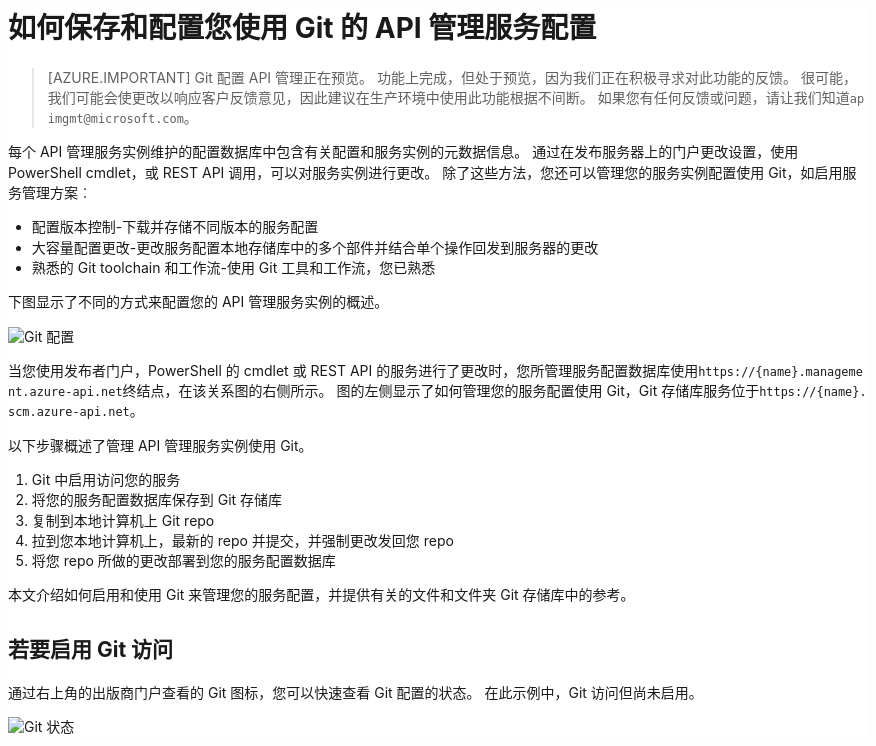 <properties 
    pageTitle="如何保存和配置您使用 Git 的 API 管理服务配置" 
    description="了解如何保存和配置您使用 Git 的 API 管理服务配置。" 
    services="api-management" 
    documentationCenter="" 
    authors="steved0x" 
    manager="erikre" 
    editor=""/>

<tags 
    ms.service="api-management" 
    ms.workload="mobile" 
    ms.tgt_pltfrm="na" 
    ms.devlang="na" 
    ms.topic="article" 
    ms.date="10/25/2016" 
    ms.author="sdanie"/>


# <a name="how-to-save-and-configure-your-api-management-service-configuration-using-git"></a>如何保存和配置您使用 Git 的 API 管理服务配置

>[AZURE.IMPORTANT] Git 配置 API 管理正在预览。 功能上完成，但处于预览，因为我们正在积极寻求对此功能的反馈。 很可能，我们可能会使更改以响应客户反馈意见，因此建议在生产环境中使用此功能根据不间断。 如果您有任何反馈或问题，请让我们知道`apimgmt@microsoft.com`。

每个 API 管理服务实例维护的配置数据库中包含有关配置和服务实例的元数据信息。 通过在发布服务器上的门户更改设置，使用 PowerShell cmdlet，或 REST API 调用，可以对服务实例进行更改。 除了这些方法，您还可以管理您的服务实例配置使用 Git，如启用服务管理方案︰

-   配置版本控制-下载并存储不同版本的服务配置
-   大容量配置更改-更改服务配置本地存储库中的多个部件并结合单个操作回发到服务器的更改
-   熟悉的 Git toolchain 和工作流-使用 Git 工具和工作流，您已熟悉

下图显示了不同的方式来配置您的 API 管理服务实例的概述。

![Git 配置][api-management-git-configure]

当您使用发布者门户，PowerShell 的 cmdlet 或 REST API 的服务进行了更改时，您所管理服务配置数据库使用`https://{name}.management.azure-api.net`终结点，在该关系图的右侧所示。 图的左侧显示了如何管理您的服务配置使用 Git，Git 存储库服务位于`https://{name}.scm.azure-api.net`。

以下步骤概述了管理 API 管理服务实例使用 Git。

1.  Git 中启用访问您的服务
2.  将您的服务配置数据库保存到 Git 存储库
3.  复制到本地计算机上 Git repo
4.  拉到您本地计算机上，最新的 repo 并提交，并强制更改发回您 repo
5.  将您 repo 所做的更改部署到您的服务配置数据库

本文介绍如何启用和使用 Git 来管理您的服务配置，并提供有关的文件和文件夹 Git 存储库中的参考。

## <a name="to-enable-git-access"></a>若要启用 Git 访问

通过右上角的出版商门户查看的 Git 图标，您可以快速查看 Git 配置的状态。 在此示例中，Git 访问但尚未启用。

![Git 状态][api-management-git-icon-enable]


[api-management-enable-git]: ./media/api-management-configuration-repository-git/api-management-enable-git.png
[api-management-git-enabled]: ./media/api-management-configuration-repository-git/api-management-git-enabled.png
[api-management-save-configuration]: ./media/api-management-configuration-repository-git/api-management-save-configuration.png
[api-management-save-configuration-confirm]: ./media/api-management-configuration-repository-git/api-management-save-configuration-confirm.png
[api-management-configuration-status]: ./media/api-management-configuration-repository-git/api-management-configuration-status.png
[api-management-configuration-git-clone]: ./media/api-management-configuration-repository-git/api-management-configuration-git-clone.png
[api-management-generate-password]: ./media/api-management-configuration-repository-git/api-management-generate-password.png
[api-management-password]: ./media/api-management-configuration-repository-git/api-management-password.png
[api-management-git-configure]: ./media/api-management-configuration-repository-git/api-management-git-configure.png
[api-management-configuration-deploy]: ./media/api-management-configuration-repository-git/api-management-configuration-deploy.png
[api-management-identity-settings]: ./media/api-management-configuration-repository-git/api-management-identity-settings.png
[api-management-delegation-settings]: ./media/api-management-configuration-repository-git/api-management-delegation-settings.png
[api-management-git-icon-enable]: ./media/api-management-configuration-repository-git/api-management-git-icon-enable.png